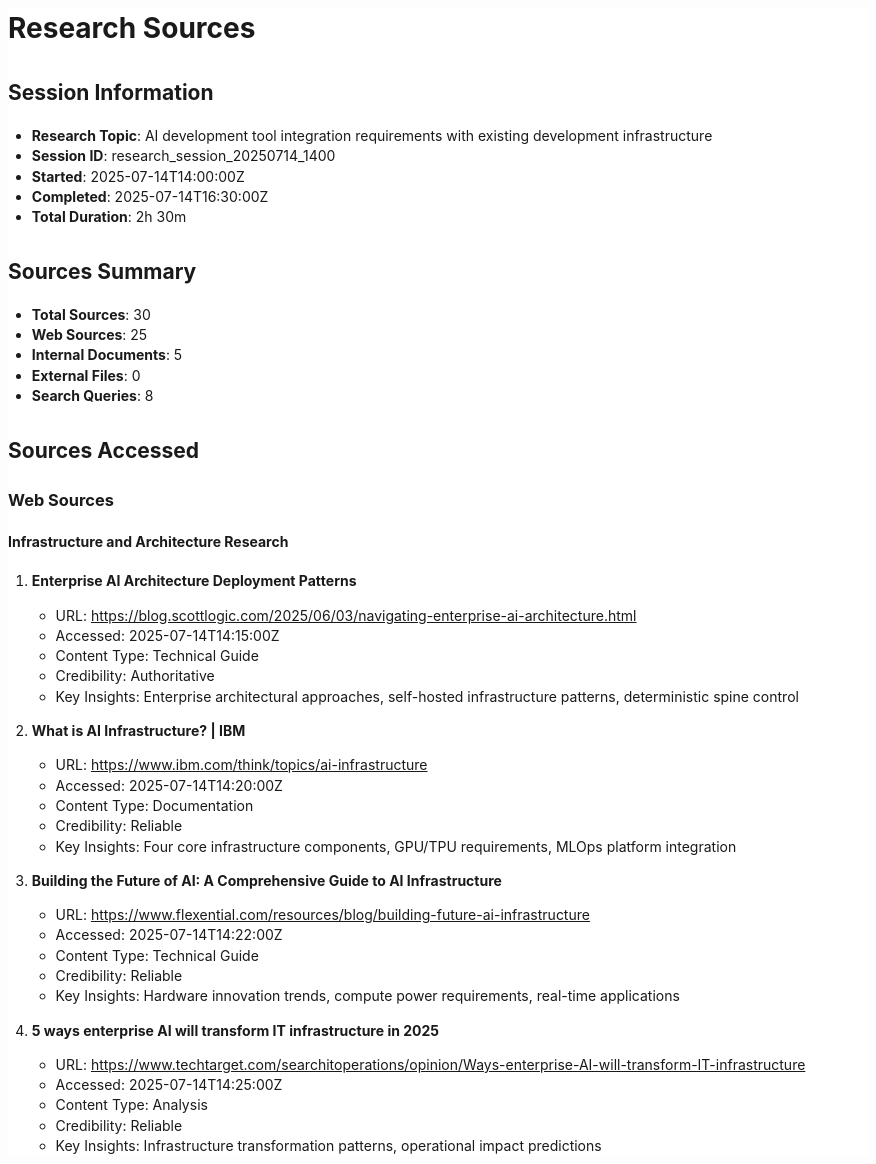 # Research Sources

## Session Information
- **Research Topic**: AI development tool integration requirements with existing development infrastructure
- **Session ID**: research_session_20250714_1400
- **Started**: 2025-07-14T14:00:00Z
- **Completed**: 2025-07-14T16:30:00Z
- **Total Duration**: 2h 30m

## Sources Summary
- **Total Sources**: 30
- **Web Sources**: 25
- **Internal Documents**: 5
- **External Files**: 0
- **Search Queries**: 8

## Sources Accessed

### Web Sources

#### Infrastructure and Architecture Research
1. **Enterprise AI Architecture Deployment Patterns**
   - URL: https://blog.scottlogic.com/2025/06/03/navigating-enterprise-ai-architecture.html
   - Accessed: 2025-07-14T14:15:00Z
   - Content Type: Technical Guide
   - Credibility: Authoritative
   - Key Insights: Enterprise architectural approaches, self-hosted infrastructure patterns, deterministic spine control

2. **What is AI Infrastructure? | IBM**
   - URL: https://www.ibm.com/think/topics/ai-infrastructure
   - Accessed: 2025-07-14T14:20:00Z
   - Content Type: Documentation
   - Credibility: Reliable
   - Key Insights: Four core infrastructure components, GPU/TPU requirements, MLOps platform integration

3. **Building the Future of AI: A Comprehensive Guide to AI Infrastructure**
   - URL: https://www.flexential.com/resources/blog/building-future-ai-infrastructure
   - Accessed: 2025-07-14T14:22:00Z
   - Content Type: Technical Guide
   - Credibility: Reliable
   - Key Insights: Hardware innovation trends, compute power requirements, real-time applications

4. **5 ways enterprise AI will transform IT infrastructure in 2025**
   - URL: https://www.techtarget.com/searchitoperations/opinion/Ways-enterprise-AI-will-transform-IT-infrastructure
   - Accessed: 2025-07-14T14:25:00Z
   - Content Type: Analysis
   - Credibility: Reliable
   - Key Insights: Infrastructure transformation patterns, operational impact predictions
